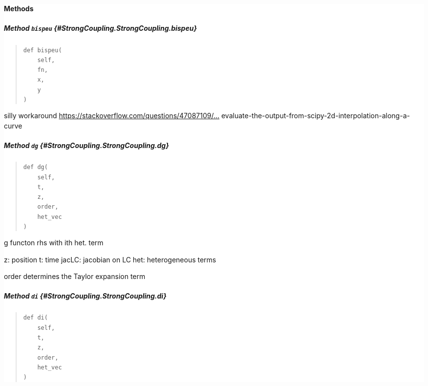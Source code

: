 
    
#### Methods


    
##### Method `bispeu` {#StrongCoupling.StrongCoupling.bispeu}




>     def bispeu(
>         self,
>         fn,
>         x,
>         y
>     )


silly workaround
<https://stackoverflow.com/questions/47087109/...>
evaluate-the-output-from-scipy-2d-interpolation-along-a-curve

    
##### Method `dg` {#StrongCoupling.StrongCoupling.dg}




>     def dg(
>         self,
>         t,
>         z,
>         order,
>         het_vec
>     )


g functon rhs with ith het. term

z: position
t: time
jacLC: jacobian on LC
het: heterogeneous terms

order determines the Taylor expansion term

    
##### Method `di` {#StrongCoupling.StrongCoupling.di}




>     def di(
>         self,
>         t,
>         z,
>         order,
>         het_vec
>     )
